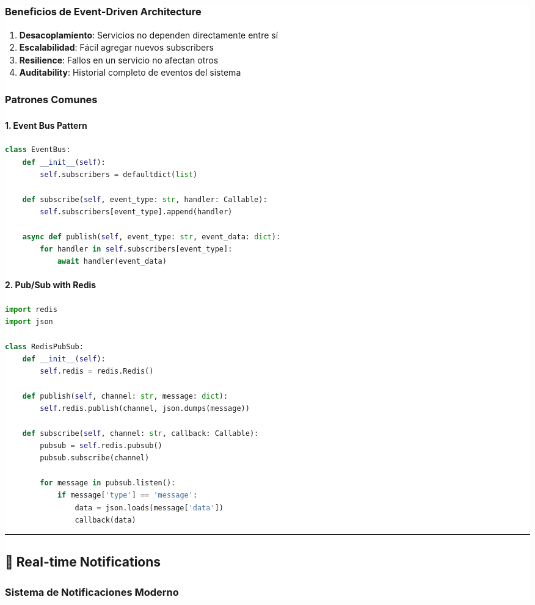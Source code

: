 
### Beneficios de Event-Driven Architecture

1. **Desacoplamiento**: Servicios no dependen directamente entre sí
2. **Escalabilidad**: Fácil agregar nuevos subscribers
3. **Resilience**: Fallos en un servicio no afectan otros
4. **Auditability**: Historial completo de eventos del sistema

### Patrones Comunes

#### 1. **Event Bus Pattern**

```python
class EventBus:
    def __init__(self):
        self.subscribers = defaultdict(list)

    def subscribe(self, event_type: str, handler: Callable):
        self.subscribers[event_type].append(handler)

    async def publish(self, event_type: str, event_data: dict):
        for handler in self.subscribers[event_type]:
            await handler(event_data)
```

#### 2. **Pub/Sub with Redis**

```python
import redis
import json

class RedisPubSub:
    def __init__(self):
        self.redis = redis.Redis()

    def publish(self, channel: str, message: dict):
        self.redis.publish(channel, json.dumps(message))

    def subscribe(self, channel: str, callback: Callable):
        pubsub = self.redis.pubsub()
        pubsub.subscribe(channel)

        for message in pubsub.listen():
            if message['type'] == 'message':
                data = json.loads(message['data'])
                callback(data)
```

---

## 🔔 Real-time Notifications

### Sistema de Notificaciones Moderno
